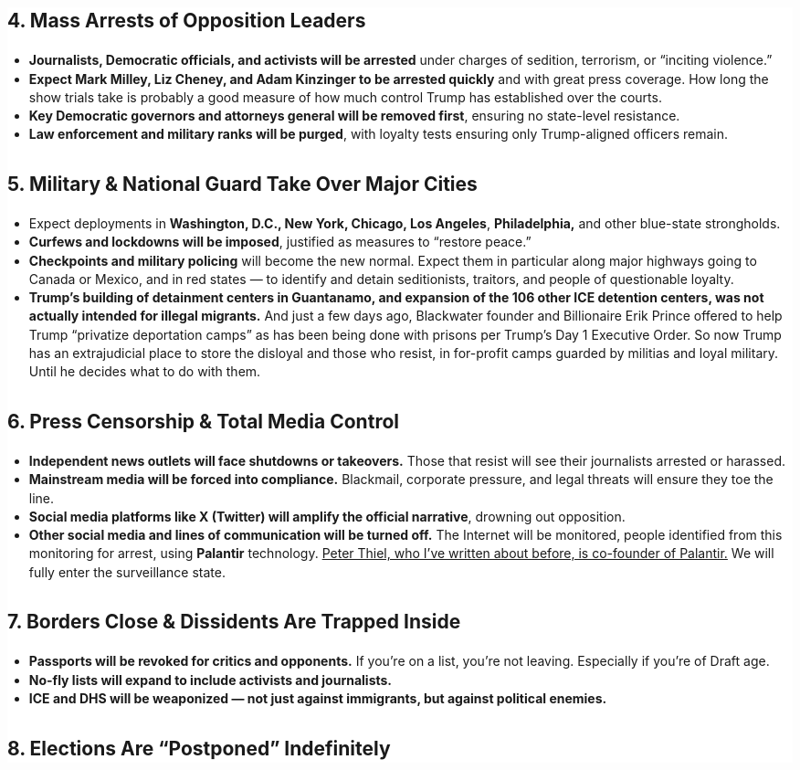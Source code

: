 ## 4\. Mass Arrests of Opposition Leaders

- **Journalists, Democratic officials, and activists will be arrested** under charges of sedition, terrorism, or “inciting violence.”
- **Expect Mark Milley, Liz Cheney, and Adam Kinzinger to be arrested quickly** and with great press coverage. How long the show trials take is probably a good measure of how much control Trump has established over the courts.
- **Key Democratic governors and attorneys general will be removed first**, ensuring no state-level resistance.
- **Law enforcement and military ranks will be purged**, with loyalty tests ensuring only Trump-aligned officers remain.

## 5\. Military & National Guard Take Over Major Cities

- Expect deployments in **Washington, D.C., New York, Chicago, Los Angeles**, **Philadelphia,** and other blue-state strongholds.
- **Curfews and lockdowns will be imposed**, justified as measures to “restore peace.”
- **Checkpoints and military policing** will become the new normal. Expect them in particular along major highways going to Canada or Mexico, and in red states — to identify and detain seditionists, traitors, and people of questionable loyalty.
- **Trump’s building of detainment centers in Guantanamo, and expansion of the 106 other ICE detention centers, was not actually intended for illegal migrants.** And just a few days ago, Blackwater founder and Billionaire Erik Prince offered to help Trump “privatize deportation camps” as has been being done with prisons per Trump’s Day 1 Executive Order. So now Trump has an extrajudicial place to store the disloyal and those who resist, in for-profit camps guarded by militias and loyal military. Until he decides what to do with them.

## 6\. Press Censorship & Total Media Control

- **Independent news outlets will face shutdowns or takeovers.** Those that resist will see their journalists arrested or harassed.
- **Mainstream media will be forced into compliance.** Blackmail, corporate pressure, and legal threats will ensure they toe the line.
- **Social media platforms like X (Twitter) will amplify the official narrative**, drowning out opposition.
- **Other social media and lines of communication will be turned off.** The Internet will be monitored, people identified from this monitoring for arrest, using **Palantir** technology. [Peter Thiel, who I’ve written about before, is co-founder of Palantir.](https://medium.com/@aletheisthenes/part-3-whos-pulling-the-strings-the-nrx-nazg%C3%BBl-the-corporate-monarchies-1e1979f4891c) We will fully enter the surveillance state.

## 7\. Borders Close & Dissidents Are Trapped Inside

- **Passports will be revoked for critics and opponents.** If you’re on a list, you’re not leaving. Especially if you’re of Draft age.
- **No-fly lists will expand to include activists and journalists.**
- **ICE and DHS will be weaponized — not just against immigrants, but against political enemies.**

## 8\. Elections Are “Postponed” Indefinitely
